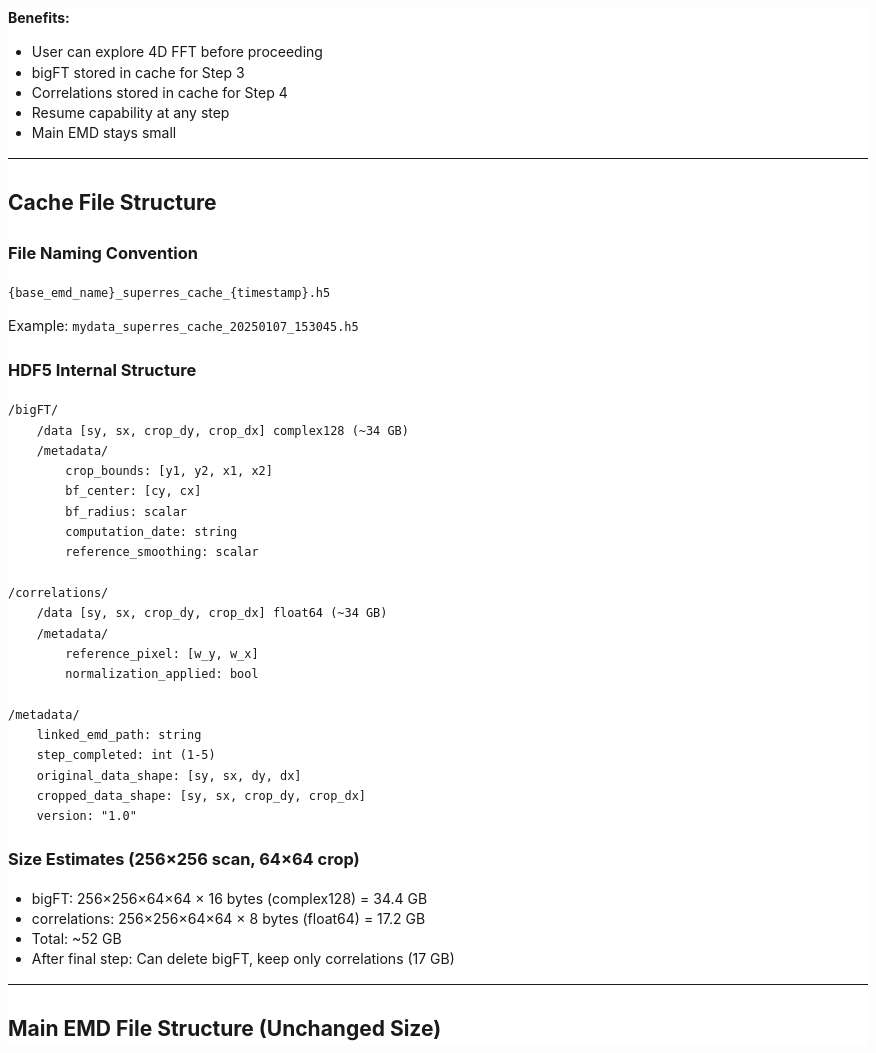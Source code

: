 **Benefits:**
- User can explore 4D FFT before proceeding
- bigFT stored in cache for Step 3
- Correlations stored in cache for Step 4
- Resume capability at any step
- Main EMD stays small

---

## Cache File Structure

### File Naming Convention
```
{base_emd_name}_superres_cache_{timestamp}.h5
```

Example: `mydata_superres_cache_20250107_153045.h5`

### HDF5 Internal Structure
```
/bigFT/
    /data [sy, sx, crop_dy, crop_dx] complex128 (~34 GB)
    /metadata/
        crop_bounds: [y1, y2, x1, x2]
        bf_center: [cy, cx]
        bf_radius: scalar
        computation_date: string
        reference_smoothing: scalar

/correlations/
    /data [sy, sx, crop_dy, crop_dx] float64 (~34 GB)
    /metadata/
        reference_pixel: [w_y, w_x]
        normalization_applied: bool

/metadata/
    linked_emd_path: string
    step_completed: int (1-5)
    original_data_shape: [sy, sx, dy, dx]
    cropped_data_shape: [sy, sx, crop_dy, crop_dx]
    version: "1.0"
```

### Size Estimates (256×256 scan, 64×64 crop)
- bigFT: 256×256×64×64 × 16 bytes (complex128) = 34.4 GB
- correlations: 256×256×64×64 × 8 bytes (float64) = 17.2 GB
- Total: ~52 GB
- After final step: Can delete bigFT, keep only correlations (17 GB)

---

## Main EMD File Structure (Unchanged Size)
